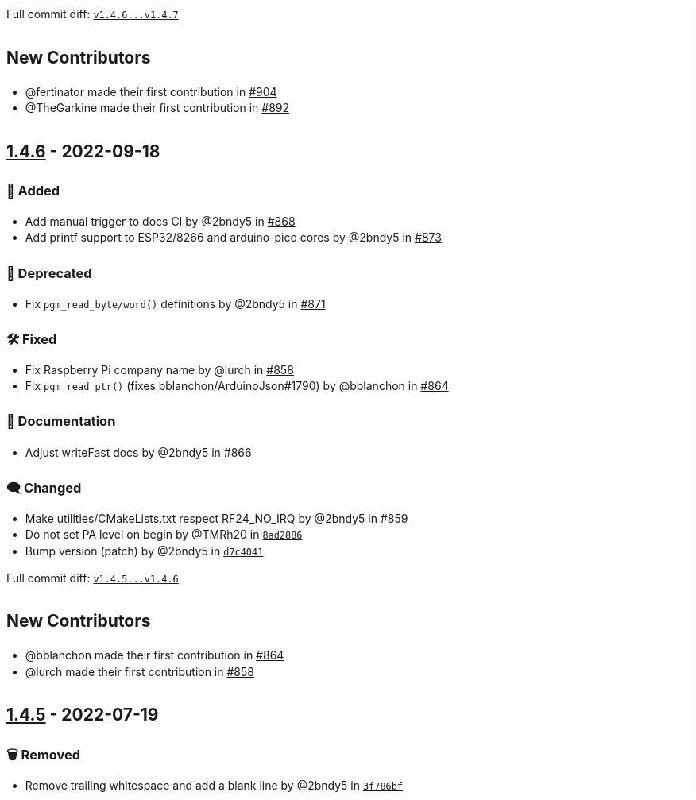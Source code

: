 [1.4.7]: https://github.com/nRF24/RF24/compare/v1.4.6...v1.4.7

Full commit diff: [`v1.4.6...v1.4.7`][1.4.7]

## New Contributors
* \@fertinator made their first contribution in [#904](https://github.com/nRF24/RF24/pull/904)
* \@TheGarkine made their first contribution in [#892](https://github.com/nRF24/RF24/pull/892)
## [1.4.6] - 2022-09-18

###  🚀 Added

- Add manual trigger to docs CI by \@2bndy5 in [#868](https://github.com/nRF24/RF24/pull/868)
- Add printf support to ESP32/8266 and arduino-pico cores by \@2bndy5 in [#873](https://github.com/nRF24/RF24/pull/873)

###  🚫 Deprecated

- Fix `pgm_read_byte/word()` definitions by \@2bndy5 in [#871](https://github.com/nRF24/RF24/pull/871)

###  🛠️ Fixed

- Fix Raspberry Pi company name by \@lurch in [#858](https://github.com/nRF24/RF24/pull/858)
- Fix `pgm_read_ptr()` (fixes bblanchon/ArduinoJson\#1790) by \@bblanchon in [#864](https://github.com/nRF24/RF24/pull/864)

###  📝 Documentation

- Adjust writeFast docs by \@2bndy5 in [#866](https://github.com/nRF24/RF24/pull/866)

###  🗨️ Changed

- Make utilities/CMakeLists.txt respect RF24_NO_IRQ by \@2bndy5 in [#859](https://github.com/nRF24/RF24/pull/859)
- Do not set PA level on begin by \@TMRh20 in [`8ad2886`](https://github.com/nRF24/RF24/commit/8ad2886b846375fca5cfcda74da784d3452d9148)
- Bump version (patch) by \@2bndy5 in [`d7c4041`](https://github.com/nRF24/RF24/commit/d7c4041f001a7fbc880535f5151f89a56a520072)

[1.4.6]: https://github.com/nRF24/RF24/compare/v1.4.5...v1.4.6

Full commit diff: [`v1.4.5...v1.4.6`][1.4.6]

## New Contributors
* \@bblanchon made their first contribution in [#864](https://github.com/nRF24/RF24/pull/864)
* \@lurch made their first contribution in [#858](https://github.com/nRF24/RF24/pull/858)
## [1.4.5] - 2022-07-19

###  🗑️ Removed

- Remove trailing whitespace and add a blank line by \@2bndy5 in [`3f786bf`](https://github.com/nRF24/RF24/commit/3f786bffd5e27bd67bbe518bcc3249885fde05ec)


[1.4.10]: https://github.com/nRF24/RF24/compare/v1.4.9...v1.4.10
[1.4.9]: https://github.com/nRF24/RF24/compare/v1.4.8...v1.4.9
[1.4.8]: https://github.com/nRF24/RF24/compare/v1.4.7...v1.4.8
[1.4.5]: https://github.com/nRF24/RF24/compare/v1.4.4...v1.4.5
[1.4.4]: https://github.com/nRF24/RF24/compare/v1.4.3...v1.4.4
[1.4.3]: https://github.com/nRF24/RF24/compare/v1.4.2...v1.4.3
[1.4.2]: https://github.com/nRF24/RF24/compare/v1.4.1...v1.4.2
[1.4.1]: https://github.com/nRF24/RF24/compare/v1.4.0...v1.4.1
[1.4.0]: https://github.com/nRF24/RF24/compare/v1.3.12...v1.4.0
[1.3.12]: https://github.com/nRF24/RF24/compare/v1.3.11...v1.3.12
[1.3.11]: https://github.com/nRF24/RF24/compare/v1.3.10...v1.3.11
[1.3.10]: https://github.com/nRF24/RF24/compare/v1.3.9...v1.3.10
[1.3.9]: https://github.com/nRF24/RF24/compare/v1.3.8...v1.3.9
[1.3.8]: https://github.com/nRF24/RF24/compare/v1.3.7...v1.3.8
[1.3.7]: https://github.com/nRF24/RF24/compare/v1.3.6...v1.3.7
[1.3.6]: https://github.com/nRF24/RF24/compare/v1.3.5...v1.3.6
[1.3.5]: https://github.com/nRF24/RF24/compare/v1.3.4...v1.3.5
[1.3.4]: https://github.com/nRF24/RF24/compare/v1.3.3...v1.3.4
[1.3.3]: https://github.com/nRF24/RF24/compare/v1.3.2...v1.3.3
[1.3.2]: https://github.com/nRF24/RF24/compare/v1.3.1...v1.3.2
[1.3.1]: https://github.com/nRF24/RF24/compare/v1.3.0...v1.3.1
[1.3.0]: https://github.com/nRF24/RF24/compare/RF24v1.2.0...v1.3.0
[RF24v1.2.0]: https://github.com/nRF24/RF24/compare/v1.1.7...RF24v1.2.0
[1.1.7]: https://github.com/nRF24/RF24/compare/v1.1.6...v1.1.7
[1.1.6]: https://github.com/nRF24/RF24/compare/v1.1.5...v1.1.6
[1.1.5]: https://github.com/nRF24/RF24/compare/v1.1.4...v1.1.5